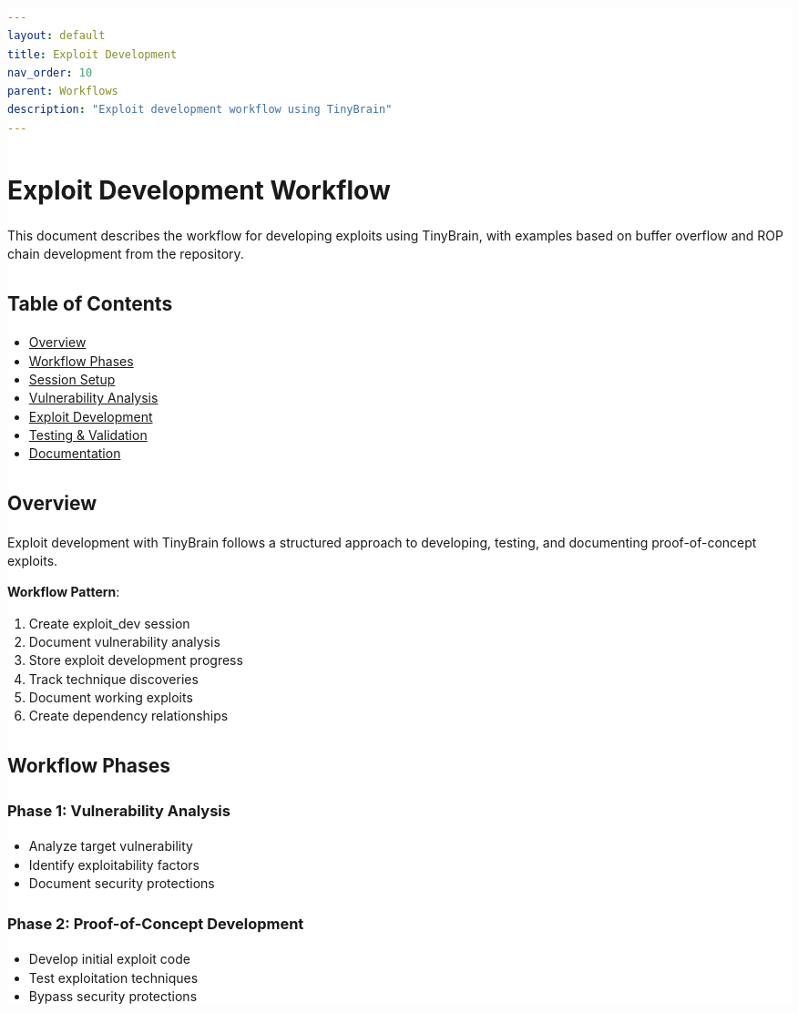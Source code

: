 ```yaml
---
layout: default
title: Exploit Development
nav_order: 10
parent: Workflows
description: "Exploit development workflow using TinyBrain"
---
```


# Exploit Development Workflow

This document describes the workflow for developing exploits using TinyBrain, with examples based on buffer overflow and ROP chain development from the repository.

## Table of Contents
- [Overview](#overview)
- [Workflow Phases](#workflow-phases)
- [Session Setup](#session-setup)
- [Vulnerability Analysis](#vulnerability-analysis)
- [Exploit Development](#exploit-development)
- [Testing & Validation](#testing--validation)
- [Documentation](#documentation)

## Overview

Exploit development with TinyBrain follows a structured approach to developing, testing, and documenting proof-of-concept exploits.

**Workflow Pattern**:
1. Create exploit_dev session
2. Document vulnerability analysis
3. Store exploit development progress
4. Track technique discoveries
5. Document working exploits
6. Create dependency relationships

## Workflow Phases

### Phase 1: Vulnerability Analysis
- Analyze target vulnerability
- Identify exploitability factors
- Document security protections

### Phase 2: Proof-of-Concept Development
- Develop initial exploit code
- Test exploitation techniques
- Bypass security protections
